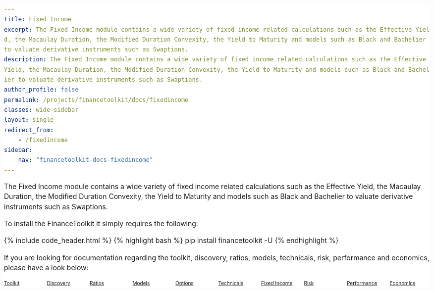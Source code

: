 ```yaml
---
title: Fixed Income
excerpt: The Fixed Income module contains a wide variety of fixed income related calculations such as the Effective Yield, the Macaulay Duration, the Modified Duration Convexity, the Yield to Maturity and models such as Black and Bachelier to valuate derivative instruments such as Swaptions. 
description: The Fixed Income module contains a wide variety of fixed income related calculations such as the Effective Yield, the Macaulay Duration, the Modified Duration Convexity, the Yield to Maturity and models such as Black and Bachelier to valuate derivative instruments such as Swaptions. 
author_profile: false
permalink: /projects/financetoolkit/docs/fixedincome
classes: wide-sidebar
layout: single
redirect_from:
    - /fixedincome
sidebar:
    nav: "financetoolkit-docs-fixedincome"
---
```


The Fixed Income module contains a wide variety of fixed income related calculations such as the Effective Yield, the Macaulay Duration, the Modified Duration Convexity, the Yield to Maturity and models such as Black and Bachelier to valuate derivative instruments such as Swaptions. 

To install the FinanceToolkit it simply requires the following:

{% include code_header.html %}
{% highlight bash %}
pip install financetoolkit -U
{% endhighlight %}

If you are looking for documentation regarding the toolkit, discovery, ratios, models, technicals, risk, performance and economics, please have a look below:

<div style="display: flex; justify-content: space-between;" class="show-on-desktop">
    <a href="/projects/financetoolkit/docs" class="btn btn--info" style="flex: 1;font-size:10px;margin-right:5px">Toolkit</a>
    <a href="/projects/financetoolkit/docs/discovery" class="btn btn--info" style="flex: 1;font-size:10px;margin-right:5px">Discovery</a>
    <a href="/projects/financetoolkit/docs/ratios" class="btn btn--info" style="flex: 1;font-size:10px;margin-right:5px">Ratios</a>
    <a href="/projects/financetoolkit/docs/models" class="btn btn--info" style="flex: 1;font-size:10px;margin-right:5px">Models</a>
    <a href="/projects/financetoolkit/docs/options" class="btn btn--info" style="flex: 1;font-size:10px;margin-right:5px">Options</a>
    <a href="/projects/financetoolkit/docs/technicals" class="btn btn--info" style="flex: 1;font-size:10px;margin-right:5px">Technicals</a>
    <a href="/projects/financetoolkit/docs/fixedincome" class="btn btn--warning" style="flex: 1;font-size:10px;margin-right:5px">Fixed Income</a>
    <a href="/projects/financetoolkit/docs/risk" class="btn btn--info" style="flex: 1;font-size:10px;margin-right:5px">Risk</a>
    <a href="/projects/financetoolkit/docs/performance" class="btn btn--info" style="flex: 1;font-size:10px;margin-right:5px">Performance</a>
    <a href="/projects/financetoolkit/docs/economics" class="btn btn--info" style="flex: 1;font-size:10px; ">Economics</a>
</div>
